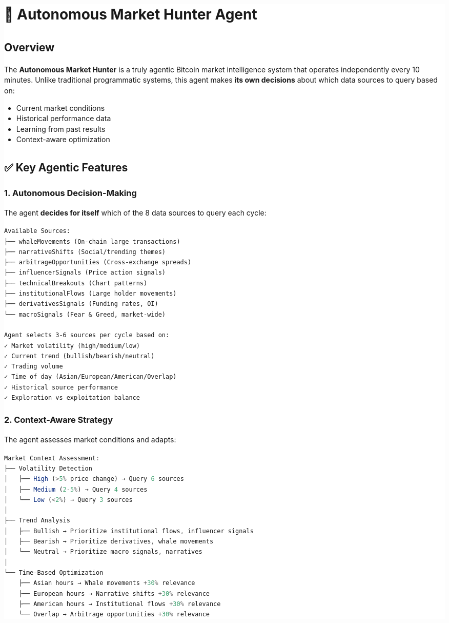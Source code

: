 # 🤖 Autonomous Market Hunter Agent

## Overview

The **Autonomous Market Hunter** is a truly agentic Bitcoin market intelligence system that operates independently every 10 minutes. Unlike traditional programmatic systems, this agent makes **its own decisions** about which data sources to query based on:

- Current market conditions
- Historical performance data
- Learning from past results
- Context-aware optimization

## ✅ Key Agentic Features

### 1. **Autonomous Decision-Making**
The agent **decides for itself** which of the 8 data sources to query each cycle:

```
Available Sources:
├── whaleMovements (On-chain large transactions)
├── narrativeShifts (Social/trending themes)
├── arbitrageOpportunities (Cross-exchange spreads)
├── influencerSignals (Price action signals)
├── technicalBreakouts (Chart patterns)
├── institutionalFlows (Large holder movements)
├── derivativesSignals (Funding rates, OI)
└── macroSignals (Fear & Greed, market-wide)

Agent selects 3-6 sources per cycle based on:
✓ Market volatility (high/medium/low)
✓ Current trend (bullish/bearish/neutral)
✓ Trading volume
✓ Time of day (Asian/European/American/Overlap)
✓ Historical source performance
✓ Exploration vs exploitation balance
```

### 2. **Context-Aware Strategy**

The agent assesses market conditions and adapts:

```typescript
Market Context Assessment:
├── Volatility Detection
│   ├── High (>5% price change) → Query 6 sources
│   ├── Medium (2-5%) → Query 4 sources
│   └── Low (<2%) → Query 3 sources
│
├── Trend Analysis
│   ├── Bullish → Prioritize institutional flows, influencer signals
│   ├── Bearish → Prioritize derivatives, whale movements
│   └── Neutral → Prioritize macro signals, narratives
│
└── Time-Based Optimization
    ├── Asian hours → Whale movements +30% relevance
    ├── European hours → Narrative shifts +30% relevance
    ├── American hours → Institutional flows +30% relevance
    └── Overlap → Arbitrage opportunities +30% relevance
```
